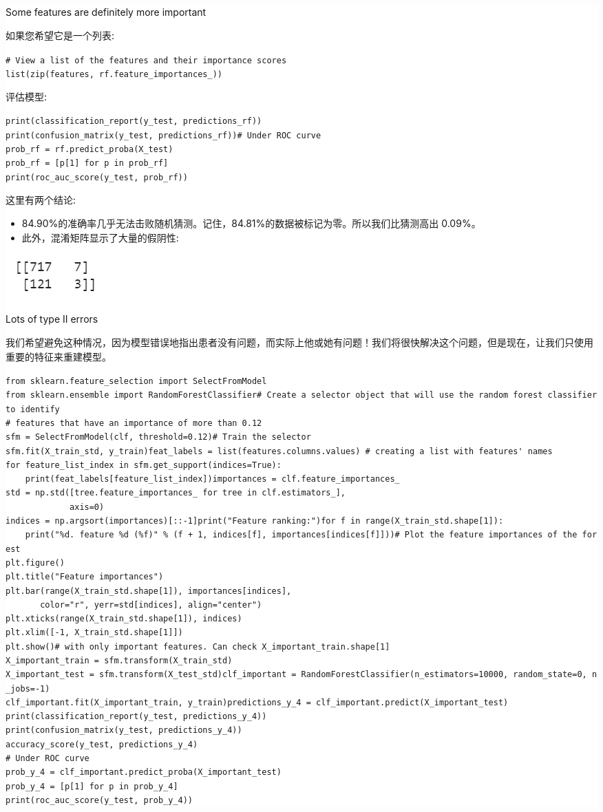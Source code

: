 Some features are definitely more important

如果您希望它是一个列表:

```
# View a list of the features and their importance scores
list(zip(features, rf.feature_importances_))
```

评估模型:

```
print(classification_report(y_test, predictions_rf))
print(confusion_matrix(y_test, predictions_rf))# Under ROC curve
prob_rf = rf.predict_proba(X_test)
prob_rf = [p[1] for p in prob_rf]
print(roc_auc_score(y_test, prob_rf))
```

这里有两个结论:

*   84.90%的准确率几乎无法击败随机猜测。记住，84.81%的数据被标记为零。所以我们比猜测高出 0.09%。
*   此外，混淆矩阵显示了大量的假阴性:

![](img/731fe8d6e25e4bc17ac61f75cc6e0954.png)

Lots of type II errors

我们希望避免这种情况，因为模型错误地指出患者没有问题，而实际上他或她有问题！我们将很快解决这个问题，但是现在，让我们只使用重要的特征来重建模型。

```
from sklearn.feature_selection import SelectFromModel
from sklearn.ensemble import RandomForestClassifier# Create a selector object that will use the random forest classifier to identify
# features that have an importance of more than 0.12
sfm = SelectFromModel(clf, threshold=0.12)# Train the selector
sfm.fit(X_train_std, y_train)feat_labels = list(features.columns.values) # creating a list with features' names
for feature_list_index in sfm.get_support(indices=True):
    print(feat_labels[feature_list_index])importances = clf.feature_importances_
std = np.std([tree.feature_importances_ for tree in clf.estimators_],
             axis=0)
indices = np.argsort(importances)[::-1]print("Feature ranking:")for f in range(X_train_std.shape[1]):
    print("%d. feature %d (%f)" % (f + 1, indices[f], importances[indices[f]]))# Plot the feature importances of the forest
plt.figure()
plt.title("Feature importances")
plt.bar(range(X_train_std.shape[1]), importances[indices],
       color="r", yerr=std[indices], align="center")
plt.xticks(range(X_train_std.shape[1]), indices)
plt.xlim([-1, X_train_std.shape[1]])
plt.show()# with only important features. Can check X_important_train.shape[1]
X_important_train = sfm.transform(X_train_std)
X_important_test = sfm.transform(X_test_std)clf_important = RandomForestClassifier(n_estimators=10000, random_state=0, n_jobs=-1)
clf_important.fit(X_important_train, y_train)predictions_y_4 = clf_important.predict(X_important_test)
print(classification_report(y_test, predictions_y_4))
print(confusion_matrix(y_test, predictions_y_4))
accuracy_score(y_test, predictions_y_4)
# Under ROC curve
prob_y_4 = clf_important.predict_proba(X_important_test)
prob_y_4 = [p[1] for p in prob_y_4]
print(roc_auc_score(y_test, prob_y_4))
```